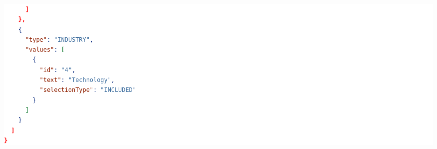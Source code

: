 ```json
      ]
    },
    {
      "type": "INDUSTRY",
      "values": [
        {
          "id": "4",
          "text": "Technology",
          "selectionType": "INCLUDED"
        }
      ]
    }
  ]
}
``` 